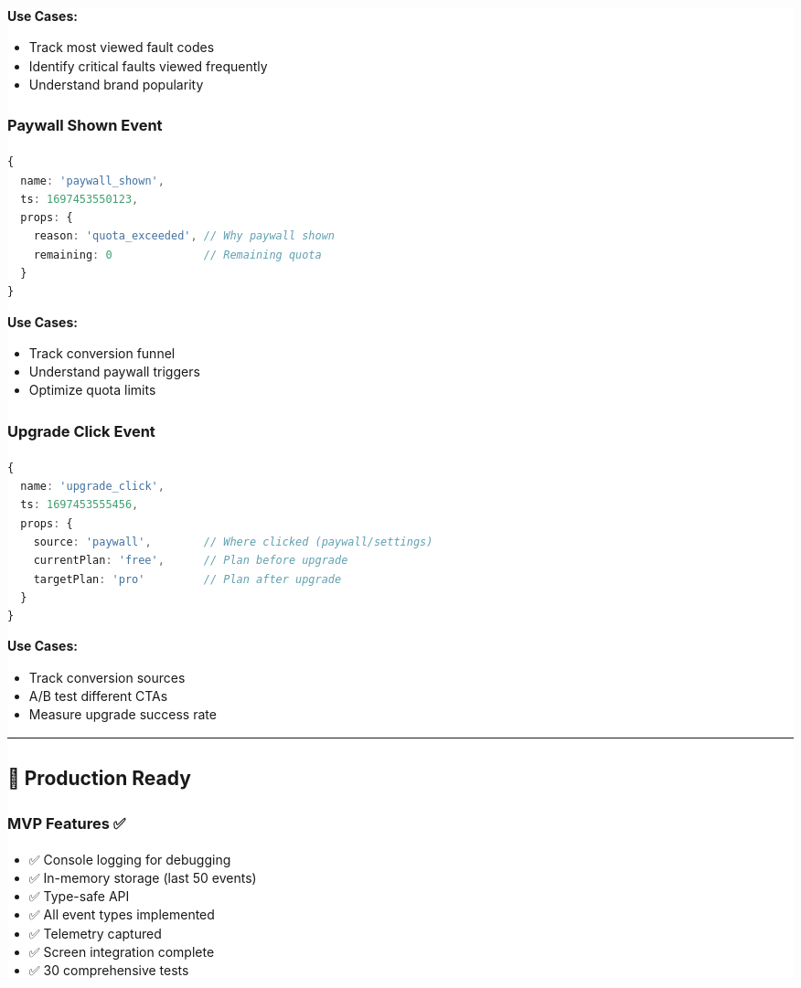 **Use Cases:**
- Track most viewed fault codes
- Identify critical faults viewed frequently
- Understand brand popularity

### Paywall Shown Event
```typescript
{
  name: 'paywall_shown',
  ts: 1697453550123,
  props: {
    reason: 'quota_exceeded', // Why paywall shown
    remaining: 0              // Remaining quota
  }
}
```

**Use Cases:**
- Track conversion funnel
- Understand paywall triggers
- Optimize quota limits

### Upgrade Click Event
```typescript
{
  name: 'upgrade_click',
  ts: 1697453555456,
  props: {
    source: 'paywall',        // Where clicked (paywall/settings)
    currentPlan: 'free',      // Plan before upgrade
    targetPlan: 'pro'         // Plan after upgrade
  }
}
```

**Use Cases:**
- Track conversion sources
- A/B test different CTAs
- Measure upgrade success rate

---

## 🚀 Production Ready

### MVP Features ✅
- ✅ Console logging for debugging
- ✅ In-memory storage (last 50 events)
- ✅ Type-safe API
- ✅ All event types implemented
- ✅ Telemetry captured
- ✅ Screen integration complete
- ✅ 30 comprehensive tests
